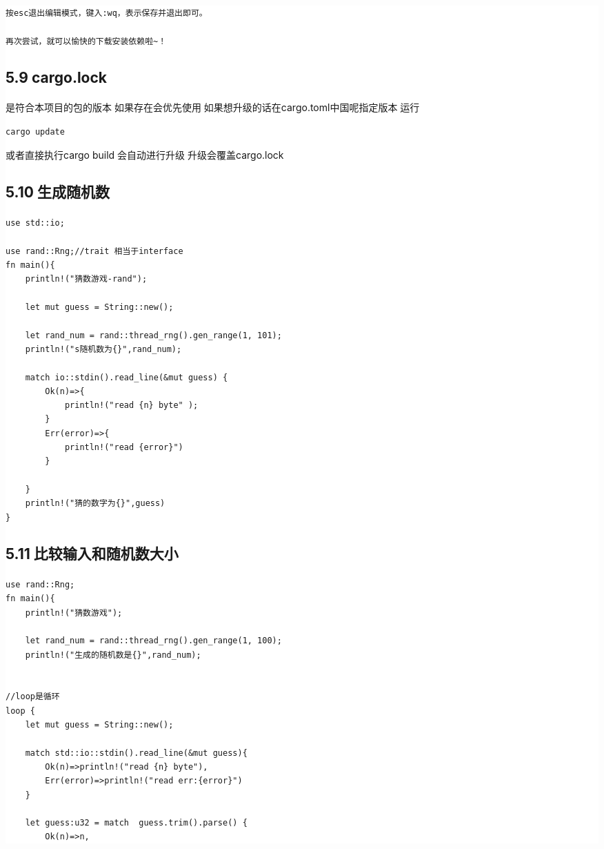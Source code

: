 ```
按esc退出编辑模式，键入:wq，表示保存并退出即可。

再次尝试，就可以愉快的下载安装依赖啦~！
```

## 5.9 cargo.lock

是符合本项目的包的版本 如果存在会优先使用 如果想升级的话在cargo.toml中国呢指定版本 运行

```
cargo update
```

或者直接执行cargo build 会自动进行升级 升级会覆盖cargo.lock

## 5.10 生成随机数

```
use std::io;

use rand::Rng;//trait 相当于interface
fn main(){
    println!("猜数游戏-rand");

    let mut guess = String::new();

    let rand_num = rand::thread_rng().gen_range(1, 101);
    println!("s随机数为{}",rand_num);
    
    match io::stdin().read_line(&mut guess) {
        Ok(n)=>{
            println!("read {n} byte" );
        }
        Err(error)=>{
            println!("read {error}")
        }
        
    }
    println!("猜的数字为{}",guess)
}
```

## 5.11 比较输入和随机数大小

```
use rand::Rng;
fn main(){
    println!("猜数游戏");

    let rand_num = rand::thread_rng().gen_range(1, 100);
    println!("生成的随机数是{}",rand_num);


//loop是循环
loop {
    let mut guess = String::new();

    match std::io::stdin().read_line(&mut guess){
        Ok(n)=>println!("read {n} byte"),
        Err(error)=>println!("read err:{error}")
    }

    let guess:u32 = match  guess.trim().parse() {
        Ok(n)=>n,
```
